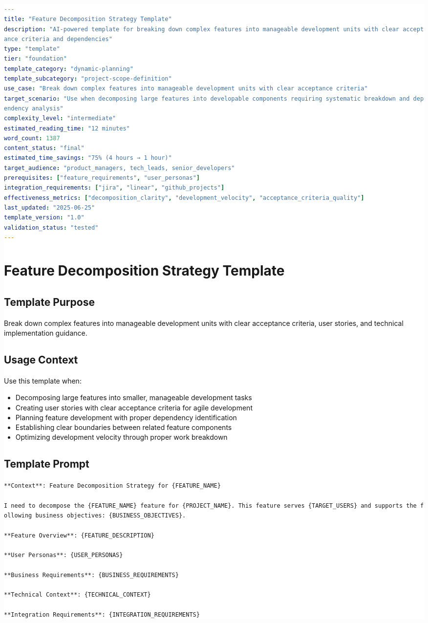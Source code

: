 ```yaml
---
title: "Feature Decomposition Strategy Template"
description: "AI-powered template for breaking down complex features into manageable development units with clear acceptance criteria and dependencies"
type: "template"
tier: "foundation"
template_category: "dynamic-planning"
template_subcategory: "project-scope-definition"
use_case: "Break down complex features into manageable development units with clear acceptance criteria"
target_scenario: "Use when decomposing large features into developable components requiring systematic breakdown and dependency analysis"
complexity_level: "intermediate"
estimated_reading_time: "12 minutes"
word_count: 1387
content_status: "final"
estimated_time_savings: "75% (4 hours → 1 hour)"
target_audience: "product_managers, tech_leads, senior_developers"
prerequisites: ["feature_requirements", "user_personas"]
integration_requirements: ["jira", "linear", "github_projects"]
effectiveness_metrics: ["decomposition_clarity", "development_velocity", "acceptance_criteria_quality"]
last_updated: "2025-06-25"
template_version: "1.0"
validation_status: "tested"
---
```


# Feature Decomposition Strategy Template

## Template Purpose
Break down complex features into manageable development units with clear acceptance criteria, user stories, and technical implementation guidance.

## Usage Context
Use this template when:
- Decomposing large features into smaller, manageable development tasks
- Creating user stories with clear acceptance criteria for agile development
- Planning feature development with proper dependency identification
- Establishing clear boundaries between related feature components
- Optimizing development velocity through proper work breakdown

## Template Prompt

```
**Context**: Feature Decomposition Strategy for {FEATURE_NAME}

I need to decompose the {FEATURE_NAME} feature for {PROJECT_NAME}. This feature serves {TARGET_USERS} and supports the following business objectives: {BUSINESS_OBJECTIVES}.

**Feature Overview**: {FEATURE_DESCRIPTION}

**User Personas**: {USER_PERSONAS}

**Business Requirements**: {BUSINESS_REQUIREMENTS}

**Technical Context**: {TECHNICAL_CONTEXT}

**Integration Requirements**: {INTEGRATION_REQUIREMENTS}

```